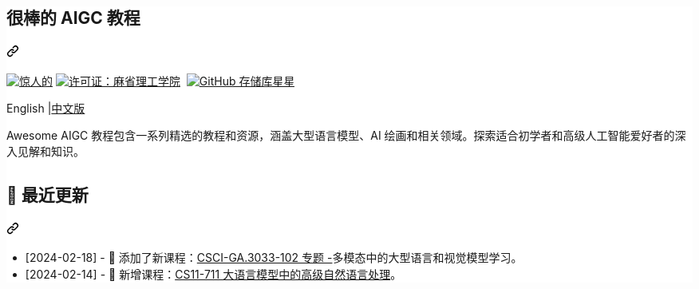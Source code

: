 <div class="Box-sc-g0xbh4-0 bJMeLZ js-snippet-clipboard-copy-unpositioned" data-hpc="true"><article class="markdown-body entry-content container-lg" itemprop="text"><div class="markdown-heading" dir="auto"><h1 tabindex="-1" class="heading-element" dir="auto"><font style="vertical-align: inherit;"><font style="vertical-align: inherit;">很棒的 AIGC 教程</font></font></h1><a id="user-content-awesome-aigc-tutorials" class="anchor" aria-label="永久链接：很棒的 AIGC 教程" href="#awesome-aigc-tutorials"><svg class="octicon octicon-link" viewBox="0 0 16 16" version="1.1" width="16" height="16" aria-hidden="true"><path d="m7.775 3.275 1.25-1.25a3.5 3.5 0 1 1 4.95 4.95l-2.5 2.5a3.5 3.5 0 0 1-4.95 0 .751.751 0 0 1 .018-1.042.751.751 0 0 1 1.042-.018 1.998 1.998 0 0 0 2.83 0l2.5-2.5a2.002 2.002 0 0 0-2.83-2.83l-1.25 1.25a.751.751 0 0 1-1.042-.018.751.751 0 0 1-.018-1.042Zm-4.69 9.64a1.998 1.998 0 0 0 2.83 0l1.25-1.25a.751.751 0 0 1 1.042.018.751.751 0 0 1 .018 1.042l-1.25 1.25a3.5 3.5 0 1 1-4.95-4.95l2.5-2.5a3.5 3.5 0 0 1 4.95 0 .751.751 0 0 1-.018 1.042.751.751 0 0 1-1.042.018 1.998 1.998 0 0 0-2.83 0l-2.5 2.5a1.998 1.998 0 0 0 0 2.83Z"></path></svg></a></div>
<p dir="auto"><a href="https://github.com/luban-agi/awesome-aigc-tutorials"><img src="https://camo.githubusercontent.com/50cf39121274b3db22bf1bd72cbe25af9078e037441cb5b5bdef1cc9dc5eb2f7/68747470733a2f2f63646e2e7261776769742e636f6d2f73696e647265736f726875732f617765736f6d652f643733303566333864323966656437386661383536353265336136336531353464643865383832392f6d656469612f62616467652e737667" alt="惊人的" data-canonical-src="https://cdn.rawgit.com/sindresorhus/awesome/d7305f38d29fed78fa85652e3a63e154dd8e8829/media/badge.svg" style="max-width: 100%;"></a>
<a href="https://opensource.org/licenses/MIT" rel="nofollow"><img src="https://camo.githubusercontent.com/b59ba4ef5c86bc79e9e3e9039f1b96a4db59e7f96a7ba04abfc6548ae88c461b/68747470733a2f2f696d672e736869656c64732e696f2f62616467652f4c6963656e73652d4d49542d677265656e2e737667" alt="许可证：麻省理工学院" data-canonical-src="https://img.shields.io/badge/License-MIT-green.svg" style="max-width: 100%;"></a>
<a target="_blank" rel="noopener noreferrer nofollow" href="https://camo.githubusercontent.com/0e9a0337d61be3a69e762ff55514d21ace580b1d6a9ec7f4bd0393bd13a512e3/68747470733a2f2f696d672e736869656c64732e696f2f6769746875622f6c6173742d636f6d6d69742f6c7562616e2d6167692f417765736f6d652d414947432d5475746f7269616c733f636f6c6f723d677265656e"><img src="https://camo.githubusercontent.com/0e9a0337d61be3a69e762ff55514d21ace580b1d6a9ec7f4bd0393bd13a512e3/68747470733a2f2f696d672e736869656c64732e696f2f6769746875622f6c6173742d636f6d6d69742f6c7562616e2d6167692f417765736f6d652d414947432d5475746f7269616c733f636f6c6f723d677265656e" alt="" data-canonical-src="https://img.shields.io/github/last-commit/luban-agi/Awesome-AIGC-Tutorials?color=green" style="max-width: 100%;"></a>
<a href="https://github.com/luban-agi/Awesome-AIGC-Tutorials"><img src="https://camo.githubusercontent.com/c14ed4fe389039717b0f9b2cc90f4ba25e4d7654b2d73749a614b10b121fee01/68747470733a2f2f696d672e736869656c64732e696f2f6769746875622f73746172732f6c7562616e2d6167692f417765736f6d652d414947432d5475746f7269616c733f7374796c653d736f6369616c" alt="GitHub 存储库星星" data-canonical-src="https://img.shields.io/github/stars/luban-agi/Awesome-AIGC-Tutorials?style=social" style="max-width: 100%;"></a></p>
<p dir="auto"><font style="vertical-align: inherit;"><font style="vertical-align: inherit;">English |</font></font><a href="/luban-agi/Awesome-AIGC-Tutorials/blob/main/README_zh.md"><font style="vertical-align: inherit;"><font style="vertical-align: inherit;">中文版</font></font></a></p>
<p dir="auto"><font style="vertical-align: inherit;"><font style="vertical-align: inherit;">Awesome AIGC 教程包含一系列精选的教程和资源，涵盖大型语言模型、AI 绘画和相关领域。探索适合初学者和高级人工智能爱好者的深入见解和知识。</font></font></p>
<div class="markdown-heading" dir="auto"><h2 tabindex="-1" class="heading-element" dir="auto"><font style="vertical-align: inherit;"><font style="vertical-align: inherit;">🔔 最近更新</font></font></h2><a id="user-content--recent-updates" class="anchor" aria-label="永久链接：🔔 最近更新" href="#-recent-updates"><svg class="octicon octicon-link" viewBox="0 0 16 16" version="1.1" width="16" height="16" aria-hidden="true"><path d="m7.775 3.275 1.25-1.25a3.5 3.5 0 1 1 4.95 4.95l-2.5 2.5a3.5 3.5 0 0 1-4.95 0 .751.751 0 0 1 .018-1.042.751.751 0 0 1 1.042-.018 1.998 1.998 0 0 0 2.83 0l2.5-2.5a2.002 2.002 0 0 0-2.83-2.83l-1.25 1.25a.751.751 0 0 1-1.042-.018.751.751 0 0 1-.018-1.042Zm-4.69 9.64a1.998 1.998 0 0 0 2.83 0l1.25-1.25a.751.751 0 0 1 1.042.018.751.751 0 0 1 .018 1.042l-1.25 1.25a3.5 3.5 0 1 1-4.95-4.95l2.5-2.5a3.5 3.5 0 0 1 4.95 0 .751.751 0 0 1-.018 1.042.751.751 0 0 1-1.042.018 1.998 1.998 0 0 0-2.83 0l-2.5 2.5a1.998 1.998 0 0 0 0 2.83Z"></path></svg></a></div>
<ul dir="auto">
<li><font style="vertical-align: inherit;"><font style="vertical-align: inherit;">[2024-02-18] - 🌈 添加了新课程：</font></font><a href="https://www.sainingxie.com/llvm-fall23/" rel="nofollow"><font style="vertical-align: inherit;"><font style="vertical-align: inherit;">CSCI-GA.3033-102 专题 -</font></font></a><font style="vertical-align: inherit;"><font style="vertical-align: inherit;">多模态中的大型语言和视觉模型学习。</font></font></li>
<li><font style="vertical-align: inherit;"><font style="vertical-align: inherit;">[2024-02-14] - 💬 新增课程：</font></font><a href="https://phontron.com/class/anlp2024/" rel="nofollow"><font style="vertical-align: inherit;"><font style="vertical-align: inherit;">CS11-711 大语言模型中的高级自然语言处理</font></font></a><font style="vertical-align: inherit;"><font style="vertical-align: inherit;">。</font></font></li>